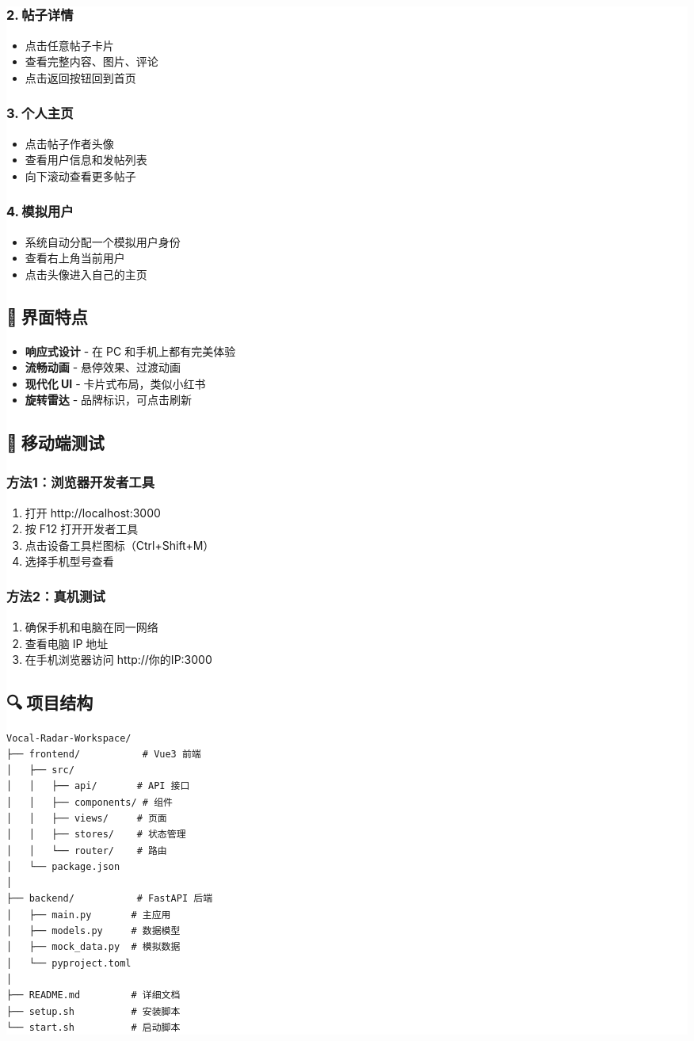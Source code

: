 ### 2. 帖子详情
- 点击任意帖子卡片
- 查看完整内容、图片、评论
- 点击返回按钮回到首页

### 3. 个人主页
- 点击帖子作者头像
- 查看用户信息和发帖列表
- 向下滚动查看更多帖子

### 4. 模拟用户
- 系统自动分配一个模拟用户身份
- 查看右上角当前用户
- 点击头像进入自己的主页

## 🎨 界面特点

- **响应式设计** - 在 PC 和手机上都有完美体验
- **流畅动画** - 悬停效果、过渡动画
- **现代化 UI** - 卡片式布局，类似小红书
- **旋转雷达** - 品牌标识，可点击刷新

## 📱 移动端测试

### 方法1：浏览器开发者工具
1. 打开 http://localhost:3000
2. 按 F12 打开开发者工具
3. 点击设备工具栏图标（Ctrl+Shift+M）
4. 选择手机型号查看

### 方法2：真机测试
1. 确保手机和电脑在同一网络
2. 查看电脑 IP 地址
3. 在手机浏览器访问 http://你的IP:3000

## 🔍 项目结构

```
Vocal-Radar-Workspace/
├── frontend/           # Vue3 前端
│   ├── src/
│   │   ├── api/       # API 接口
│   │   ├── components/ # 组件
│   │   ├── views/     # 页面
│   │   ├── stores/    # 状态管理
│   │   └── router/    # 路由
│   └── package.json
│
├── backend/           # FastAPI 后端
│   ├── main.py       # 主应用
│   ├── models.py     # 数据模型
│   ├── mock_data.py  # 模拟数据
│   └── pyproject.toml
│
├── README.md         # 详细文档
├── setup.sh          # 安装脚本
└── start.sh          # 启动脚本
```
